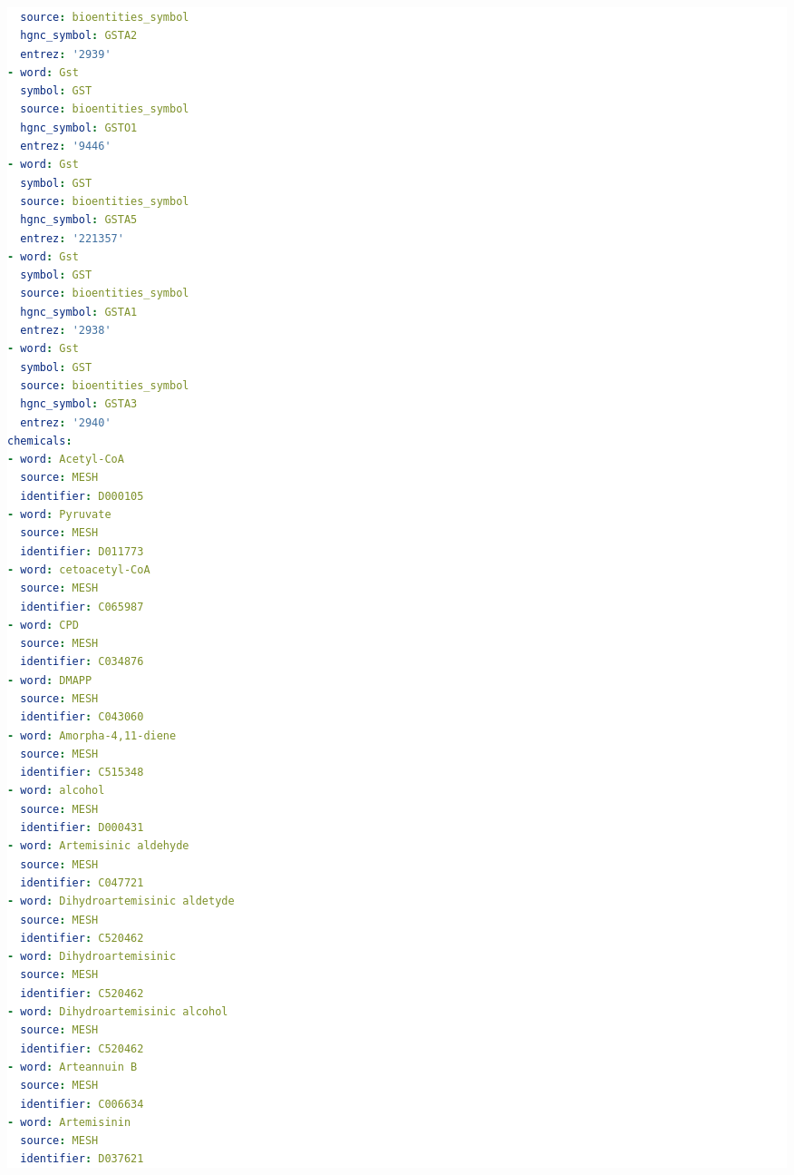 ```yaml
  source: bioentities_symbol
  hgnc_symbol: GSTA2
  entrez: '2939'
- word: Gst
  symbol: GST
  source: bioentities_symbol
  hgnc_symbol: GSTO1
  entrez: '9446'
- word: Gst
  symbol: GST
  source: bioentities_symbol
  hgnc_symbol: GSTA5
  entrez: '221357'
- word: Gst
  symbol: GST
  source: bioentities_symbol
  hgnc_symbol: GSTA1
  entrez: '2938'
- word: Gst
  symbol: GST
  source: bioentities_symbol
  hgnc_symbol: GSTA3
  entrez: '2940'
chemicals:
- word: Acetyl-CoA
  source: MESH
  identifier: D000105
- word: Pyruvate
  source: MESH
  identifier: D011773
- word: cetoacetyl-CoA
  source: MESH
  identifier: C065987
- word: CPD
  source: MESH
  identifier: C034876
- word: DMAPP
  source: MESH
  identifier: C043060
- word: Amorpha-4,11-diene
  source: MESH
  identifier: C515348
- word: alcohol
  source: MESH
  identifier: D000431
- word: Artemisinic aldehyde
  source: MESH
  identifier: C047721
- word: Dihydroartemisinic aldetyde
  source: MESH
  identifier: C520462
- word: Dihydroartemisinic
  source: MESH
  identifier: C520462
- word: Dihydroartemisinic alcohol
  source: MESH
  identifier: C520462
- word: Arteannuin B
  source: MESH
  identifier: C006634
- word: Artemisinin
  source: MESH
  identifier: D037621
```